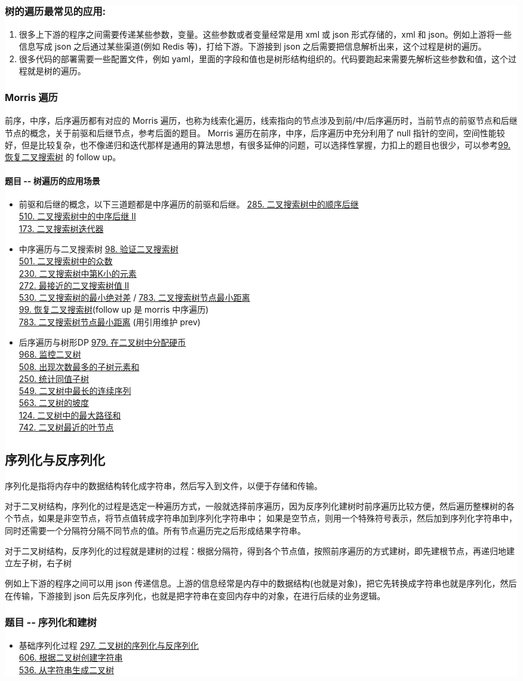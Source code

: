 ### 树的遍历最常见的应用:   
1. 很多上下游的程序之间需要传递某些参数，变量。这些参数或者变量经常是用 xml 或 json 形式存储的，xml 和 json。例如上游将一些信息写成 json 之后通过某些渠道(例如 Redis 等)，打给下游。下游接到 json 之后需要把信息解析出来，这个过程是树的遍历。
2. 很多代码的部署需要一些配置文件，例如 yaml，里面的字段和值也是树形结构组织的。代码要跑起来需要先解析这些参数和值，这个过程就是树的遍历。

### Morris 遍历
前序，中序，后序遍历都有对应的 Morris 遍历，也称为线索化遍历，线索指向的节点涉及到前/中/后序遍历时，当前节点的前驱节点和后继节点的概念，关于前驱和后继节点，参考后面的题目。
Morris 遍历在前序，中序，后序遍历中充分利用了 null 指针的空间，空间性能较好，但是比较复杂，也不像递归和迭代那样是通用的算法思想，有很多延伸的问题，可以选择性掌握，力扣上的题目也很少，可以参考[99. 恢复二叉搜索树](https://leetcode-cn.com/problems/recover-binary-search-tree/) 的 follow up。 

#### 题目 -- 树遍历的应用场景
- 前驱和后继的概念，以下三道题都是中序遍历的前驱和后继。
[285. 二叉搜索树中的顺序后继](https://leetcode-cn.com/problems/inorder-successor-in-bst/)  
[510. 二叉搜索树中的中序后继 II](https://leetcode-cn.com/problems/inorder-successor-in-bst-ii/)  
[173. 二叉搜索树迭代器](https://leetcode-cn.com/problems/binary-search-tree-iterator/)  

- 中序遍历与二叉搜索树
[98. 验证二叉搜索树](https://leetcode-cn.com/problems/validate-binary-search-tree/)  
[501. 二叉搜索树中的众数](https://leetcode-cn.com/problems/find-mode-in-binary-search-tree/)  
[230. 二叉搜索树中第K小的元素](https://leetcode-cn.com/problems/kth-smallest-element-in-a-bst/)  
[272. 最接近的二叉搜索树值 II](https://leetcode-cn.com/problems/kth-smallest-element-in-a-bst/)  
[530. 二叉搜索树的最小绝对差](https://leetcode-cn.com/problems/minimum-absolute-difference-in-bst/) / [783. 二叉搜索树节点最小距离](https://leetcode-cn.com/problems/minimum-distance-between-bst-nodes/)  
[99. 恢复二叉搜索树](https://leetcode-cn.com/problems/recover-binary-search-tree/)(follow up 是 morris 中序遍历)  
[783. 二叉搜索树节点最小距离](https://leetcode-cn.com/problems/minimum-distance-between-bst-nodes/submissions/) (用引用维护 prev)

- 后序遍历与树形DP
[979. 在二叉树中分配硬币](https://leetcode-cn.com/problems/distribute-coins-in-binary-tree/)  
[968. 监控二叉树](https://leetcode-cn.com/problems/binary-tree-cameras/)  
[508. 出现次数最多的子树元素和](https://leetcode-cn.com/problems/most-frequent-subtree-sum/)  
[250. 统计同值子树](https://leetcode-cn.com/problems/count-univalue-subtrees/)  
[549. 二叉树中最长的连续序列](https://leetcode-cn.com/problems/binary-tree-longest-consecutive-sequence-ii/)  
[563. 二叉树的坡度](https://leetcode-cn.com/problems/binary-tree-tilt/)  
[124. 二叉树中的最大路径和](https://leetcode-cn.com/problems/binary-tree-maximum-path-sum/)  
[742. 二叉树最近的叶节点](https://leetcode-cn.com/problems/closest-leaf-in-a-binary-tree/)  

## 序列化与反序列化

序列化是指将内存中的数据结构转化成字符串，然后写入到文件，以便于存储和传输。

对于二叉树结构，序列化的过程是选定一种遍历方式，一般就选择前序遍历，因为反序列化建树时前序遍历比较方便，然后遍历整棵树的各个节点，如果是非空节点，将节点值转成字符串加到序列化字符串中；
如果是空节点，则用一个特殊符号表示，然后加到序列化字符串中，同时还需要一个分隔符分隔不同节点的值。所有节点遍历完之后形成结果字符串。

对于二叉树结构，反序列化的过程就是建树的过程：根据分隔符，得到各个节点值，按照前序遍历的方式建树，即先建根节点，再递归地建立左子树，右子树

例如上下游的程序之间可以用 json 传递信息。上游的信息经常是内存中的数据结构(也就是对象)，把它先转换成字符串也就是序列化，然后在传输，下游接到 json 后先反序列化，也就是把字符串在变回内存中的对象，在进行后续的业务逻辑。

### 题目 -- 序列化和建树
- 基础序列化过程
[297. 二叉树的序列化与反序列化](https://leetcode-cn.com/problems/serialize-and-deserialize-binary-tree/)  
[606. 根据二叉树创建字符串](https://leetcode-cn.com/problems/construct-string-from-binary-tree/)  
[536. 从字符串生成二叉树](https://leetcode-cn.com/problems/construct-binary-tree-from-string/)  
